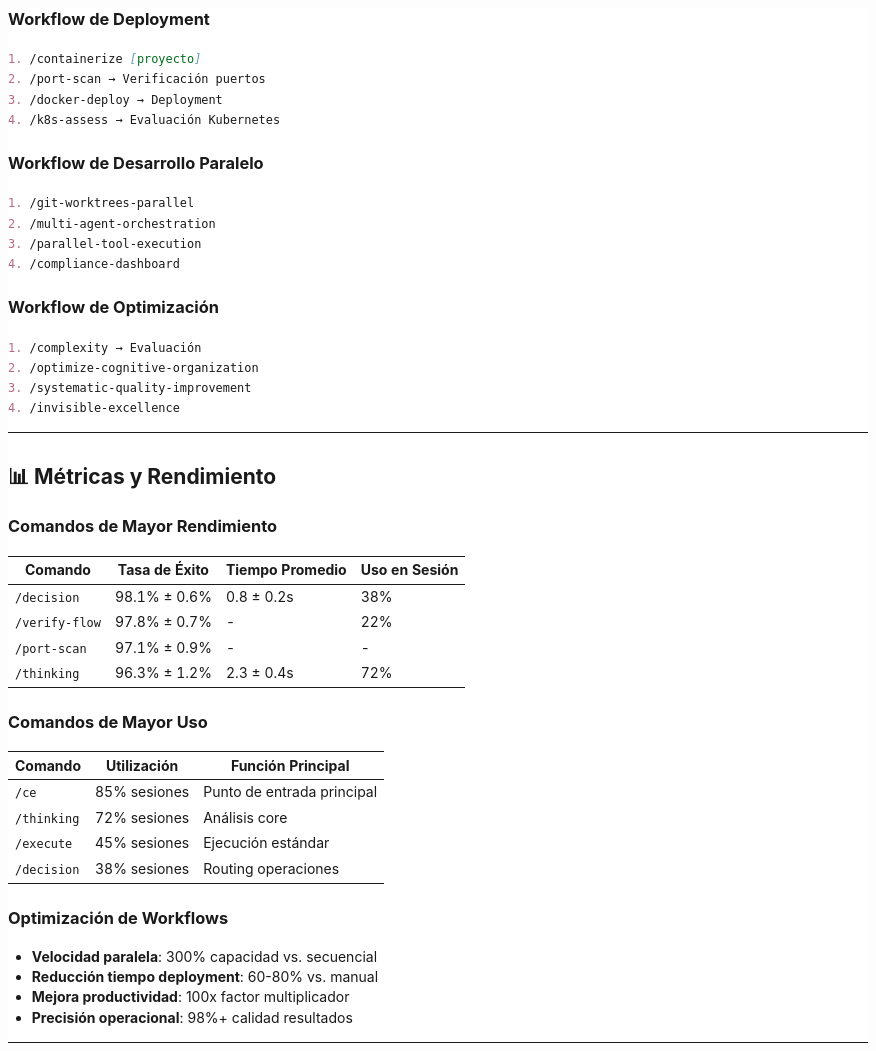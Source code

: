 ### **Workflow de Deployment**
```markdown
1. /containerize [proyecto]
2. /port-scan → Verificación puertos
3. /docker-deploy → Deployment
4. /k8s-assess → Evaluación Kubernetes
```

### **Workflow de Desarrollo Paralelo**
```markdown
1. /git-worktrees-parallel
2. /multi-agent-orchestration
3. /parallel-tool-execution
4. /compliance-dashboard
```

### **Workflow de Optimización**
```markdown
1. /complexity → Evaluación
2. /optimize-cognitive-organization
3. /systematic-quality-improvement
4. /invisible-excellence
```

---

## 📊 Métricas y Rendimiento

### **Comandos de Mayor Rendimiento**
| Comando | Tasa de Éxito | Tiempo Promedio | Uso en Sesión |
|---------|---------------|-----------------|---------------|
| `/decision` | 98.1% ± 0.6% | 0.8 ± 0.2s | 38% |
| `/verify-flow` | 97.8% ± 0.7% | - | 22% |
| `/port-scan` | 97.1% ± 0.9% | - | - |
| `/thinking` | 96.3% ± 1.2% | 2.3 ± 0.4s | 72% |

### **Comandos de Mayor Uso**
| Comando | Utilización | Función Principal |
|---------|-------------|-------------------|
| `/ce` | 85% sesiones | Punto de entrada principal |
| `/thinking` | 72% sesiones | Análisis core |
| `/execute` | 45% sesiones | Ejecución estándar |
| `/decision` | 38% sesiones | Routing operaciones |

### **Optimización de Workflows**
- **Velocidad paralela**: 300% capacidad vs. secuencial
- **Reducción tiempo deployment**: 60-80% vs. manual  
- **Mejora productividad**: 100x factor multiplicador
- **Precisión operacional**: 98%+ calidad resultados

---